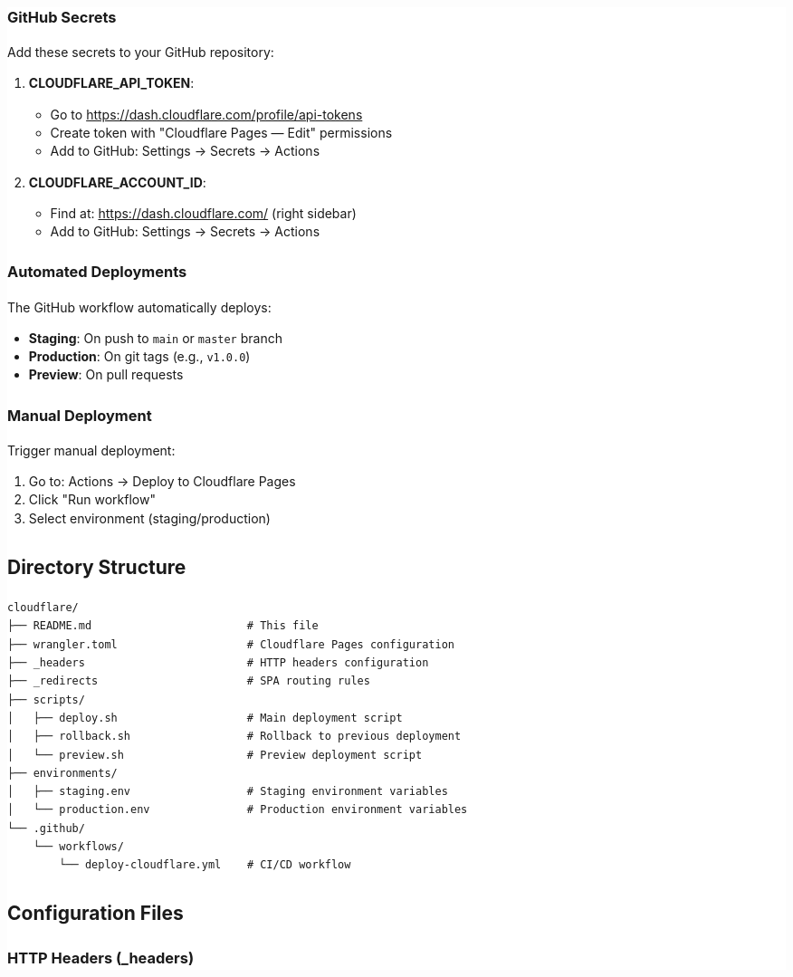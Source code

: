 ### GitHub Secrets

Add these secrets to your GitHub repository:

1. **CLOUDFLARE_API_TOKEN**:
   - Go to https://dash.cloudflare.com/profile/api-tokens
   - Create token with "Cloudflare Pages — Edit" permissions
   - Add to GitHub: Settings → Secrets → Actions

2. **CLOUDFLARE_ACCOUNT_ID**:
   - Find at: https://dash.cloudflare.com/ (right sidebar)
   - Add to GitHub: Settings → Secrets → Actions

### Automated Deployments

The GitHub workflow automatically deploys:

- **Staging**: On push to `main` or `master` branch
- **Production**: On git tags (e.g., `v1.0.0`)
- **Preview**: On pull requests

### Manual Deployment

Trigger manual deployment:
1. Go to: Actions → Deploy to Cloudflare Pages
2. Click "Run workflow"
3. Select environment (staging/production)

## Directory Structure

```
cloudflare/
├── README.md                        # This file
├── wrangler.toml                    # Cloudflare Pages configuration
├── _headers                         # HTTP headers configuration
├── _redirects                       # SPA routing rules
├── scripts/
│   ├── deploy.sh                    # Main deployment script
│   ├── rollback.sh                  # Rollback to previous deployment
│   └── preview.sh                   # Preview deployment script
├── environments/
│   ├── staging.env                  # Staging environment variables
│   └── production.env               # Production environment variables
└── .github/
    └── workflows/
        └── deploy-cloudflare.yml    # CI/CD workflow
```

## Configuration Files

### HTTP Headers (_headers)

